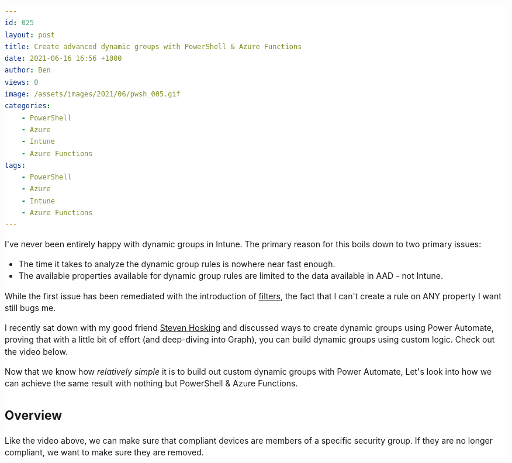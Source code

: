 ```yaml
---
id: 025
layout: post
title: Create advanced dynamic groups with PowerShell & Azure Functions
date: 2021-06-16 16:56 +1000
author: Ben
views: 0
image: /assets/images/2021/06/pwsh_005.gif
categories:
    - PowerShell
    - Azure
    - Intune
    - Azure Functions
tags:
    - PowerShell
    - Azure
    - Intune
    - Azure Functions
---
```


I've never been entirely happy with dynamic groups in Intune. The primary reason for this boils down to two primary issues:

- The time it takes to analyze the dynamic group rules is nowhere near fast enough.
- The available properties available for dynamic group rules are limited to the data available in AAD - not Intune.



While the first issue has been remediated with the introduction of [filters](https://docs.microsoft.com/en-us/mem/intune/fundamentals/filters), the fact that I can't create a rule on ANY property I want still bugs me.

I recently sat down with my good friend [Steven Hosking](https://twitter.com/OnPremCloudGuy) and discussed ways to create dynamic groups using Power Automate, proving that with a little bit of effort (and deep-diving into Graph), you can build dynamic groups using custom logic. Check out the video below.

<div class="video-container">
    <iframe src="https://www.youtube.com/embed/OLIA5_YW0Pg" title="S02E36 - Building Custom Dynamic Groups with Power Automate - (I.T)" frameborder="0" allow="accelerometer; autoplay; clipboard-write; encrypted-media;" allowfullscreen></iframe>
</div>

Now that we know how *relatively simple* it is to build out custom dynamic groups with Power Automate, Let's look into how we can achieve the same result with nothing but PowerShell & Azure Functions.

## Overview

Like the video above, we can make sure that compliant devices are members of a specific security group. If they are no longer compliant, we want to make sure they are removed.
